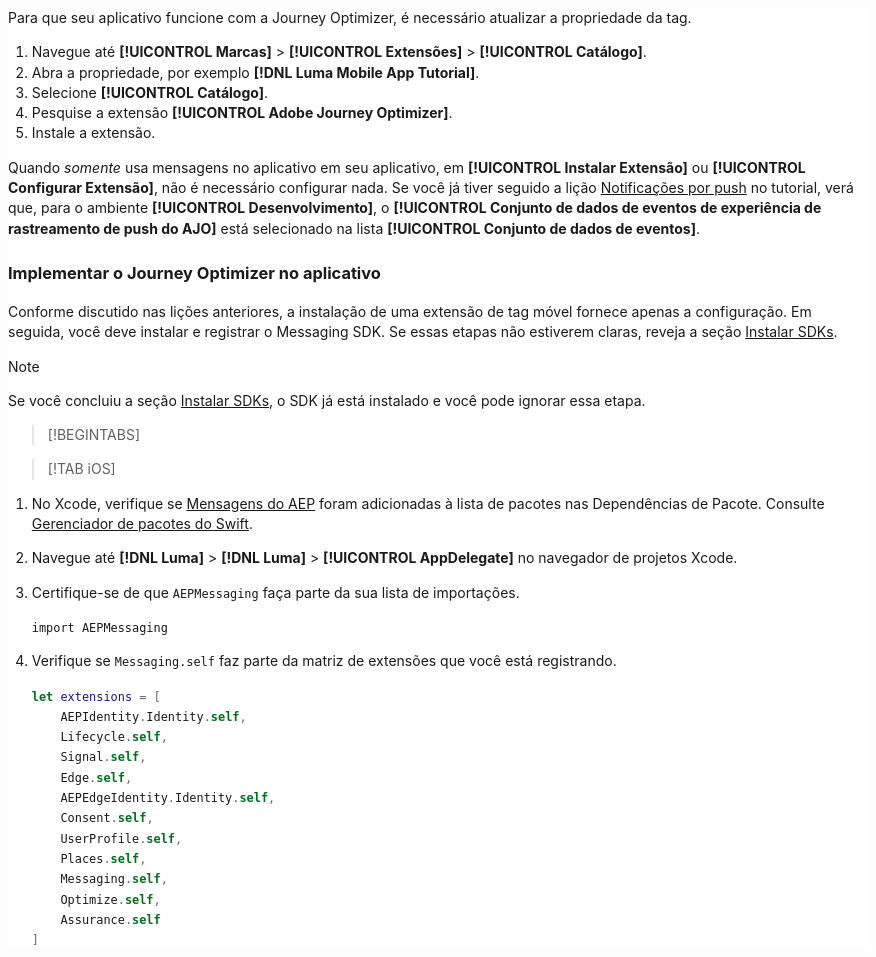 Para que seu aplicativo funcione com a Journey Optimizer, é necessário atualizar a propriedade da tag.

1. Navegue até **[!UICONTROL Marcas]** > **[!UICONTROL Extensões]** > **[!UICONTROL Catálogo]**.
1. Abra a propriedade, por exemplo **[!DNL Luma Mobile App Tutorial]**.
1. Selecione **[!UICONTROL Catálogo]**.
1. Pesquise a extensão **[!UICONTROL Adobe Journey Optimizer]**.
1. Instale a extensão.

Quando *somente* usa mensagens no aplicativo em seu aplicativo, em **[!UICONTROL Instalar Extensão]** ou **[!UICONTROL Configurar Extensão]**, não é necessário configurar nada. Se você já tiver seguido a lição [Notificações por push](journey-optimizer-push.md) no tutorial, verá que, para o ambiente **[!UICONTROL Desenvolvimento]**, o **[!UICONTROL Conjunto de dados de eventos de experiência de rastreamento de push do AJO]** está selecionado na lista **[!UICONTROL Conjunto de dados de eventos]**.


### Implementar o Journey Optimizer no aplicativo

Conforme discutido nas lições anteriores, a instalação de uma extensão de tag móvel fornece apenas a configuração. Em seguida, você deve instalar e registrar o Messaging SDK. Se essas etapas não estiverem claras, reveja a seção [Instalar SDKs](install-sdks.md).

>[!NOTE]
>
>Se você concluiu a seção [Instalar SDKs](install-sdks.md), o SDK já está instalado e você pode ignorar essa etapa.
>

>[!BEGINTABS]

>[!TAB iOS]

1. No Xcode, verifique se [Mensagens do AEP](https://github.com/adobe/aepsdk-messaging-ios) foram adicionadas à lista de pacotes nas Dependências de Pacote. Consulte [Gerenciador de pacotes do Swift](install-sdks.md#swift-package-manager).
1. Navegue até **[!DNL Luma]** > **[!DNL Luma]** > **[!UICONTROL AppDelegate]** no navegador de projetos Xcode.
1. Certifique-se de que `AEPMessaging` faça parte da sua lista de importações.

   `import AEPMessaging`

1. Verifique se `Messaging.self` faz parte da matriz de extensões que você está registrando.

   ```swift
   let extensions = [
       AEPIdentity.Identity.self,
       Lifecycle.self,
       Signal.self,
       Edge.self,
       AEPEdgeIdentity.Identity.self,
       Consent.self,
       UserProfile.self,
       Places.self,
       Messaging.self,
       Optimize.self,
       Assurance.self
   ]
   ```
